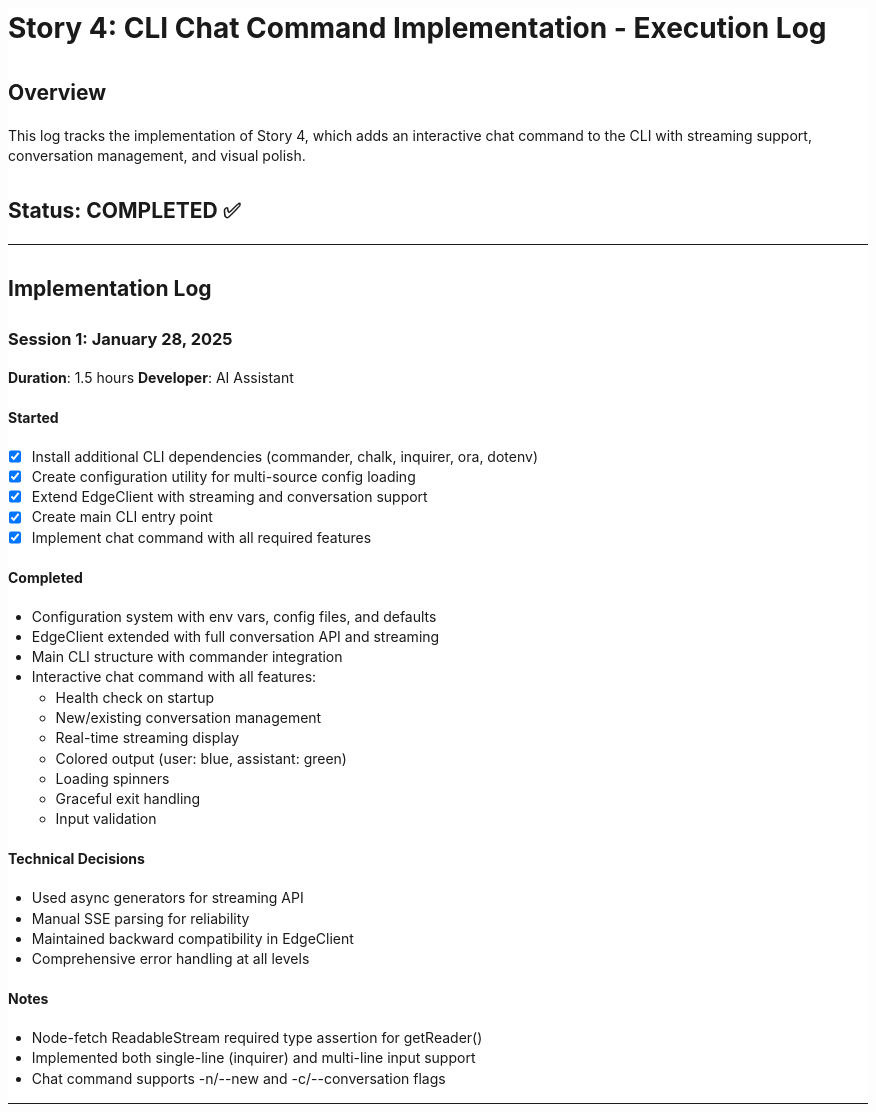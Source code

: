 # Story 4: CLI Chat Command Implementation - Execution Log

## Overview
This log tracks the implementation of Story 4, which adds an interactive chat command to the CLI with streaming support, conversation management, and visual polish.

## Status: COMPLETED ✅

---

## Implementation Log

### Session 1: January 28, 2025
**Duration**: 1.5 hours
**Developer**: AI Assistant

#### Started
- [x] Install additional CLI dependencies (commander, chalk, inquirer, ora, dotenv)
- [x] Create configuration utility for multi-source config loading
- [x] Extend EdgeClient with streaming and conversation support
- [x] Create main CLI entry point
- [x] Implement chat command with all required features

#### Completed
- Configuration system with env vars, config files, and defaults
- EdgeClient extended with full conversation API and streaming
- Main CLI structure with commander integration
- Interactive chat command with all features:
  - Health check on startup
  - New/existing conversation management  
  - Real-time streaming display
  - Colored output (user: blue, assistant: green)
  - Loading spinners
  - Graceful exit handling
  - Input validation

#### Technical Decisions
- Used async generators for streaming API
- Manual SSE parsing for reliability
- Maintained backward compatibility in EdgeClient
- Comprehensive error handling at all levels

#### Notes
- Node-fetch ReadableStream required type assertion for getReader()
- Implemented both single-line (inquirer) and multi-line input support
- Chat command supports -n/--new and -c/--conversation flags

---
